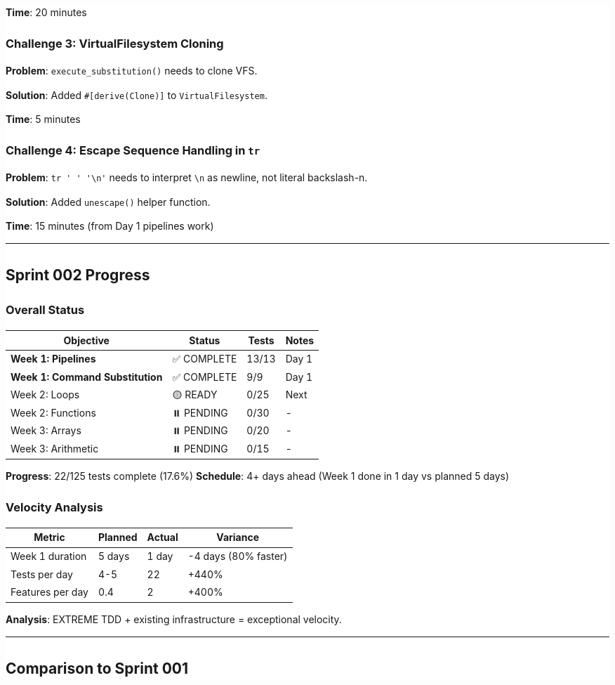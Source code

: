 **Time**: 20 minutes

### Challenge 3: VirtualFilesystem Cloning

**Problem**: `execute_substitution()` needs to clone VFS.

**Solution**: Added `#[derive(Clone)]` to `VirtualFilesystem`.

**Time**: 5 minutes

### Challenge 4: Escape Sequence Handling in `tr`

**Problem**: `tr ' ' '\n'` needs to interpret `\n` as newline, not literal backslash-n.

**Solution**: Added `unescape()` helper function.

**Time**: 15 minutes (from Day 1 pipelines work)

---

## Sprint 002 Progress

### Overall Status

| Objective | Status | Tests | Notes |
|-----------|--------|-------|-------|
| **Week 1: Pipelines** | ✅ COMPLETE | 13/13 | Day 1 |
| **Week 1: Command Substitution** | ✅ COMPLETE | 9/9 | Day 1 |
| Week 2: Loops | 🟡 READY | 0/25 | Next |
| Week 2: Functions | ⏸️ PENDING | 0/30 | - |
| Week 3: Arrays | ⏸️ PENDING | 0/20 | - |
| Week 3: Arithmetic | ⏸️ PENDING | 0/15 | - |

**Progress**: 22/125 tests complete (17.6%)
**Schedule**: 4+ days ahead (Week 1 done in 1 day vs planned 5 days)

### Velocity Analysis

| Metric | Planned | Actual | Variance |
|--------|---------|--------|----------|
| Week 1 duration | 5 days | 1 day | -4 days (80% faster) |
| Tests per day | 4-5 | 22 | +440% |
| Features per day | 0.4 | 2 | +400% |

**Analysis**: EXTREME TDD + existing infrastructure = exceptional velocity.

---

## Comparison to Sprint 001
